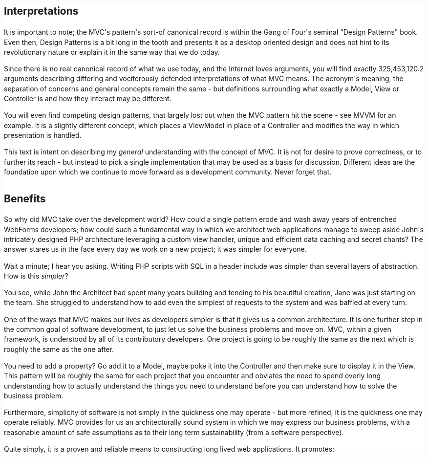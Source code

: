 ## Interpretations

It is important to note; the MVC's pattern's sort-of canonical record is within the Gang of Four's seminal "Design Patterns" book.  Even then, Design Patterns is a bit long in the tooth and presents it as a desktop oriented design and does not hint to its revolutionary nature or explain it in the same way that we do today.

Since there is no real canonical record of what we use today, and the Internet loves arguments, you will find exactly 325,453,120.2 arguments describing differing and vociferously defended interpretations of what MVC means.  The acronym's meaning, the separation of concerns and general concepts remain the same - but definitions surrounding what exactly a Model, View or Controller is and how they interact may be different.

You will even find competing design patterns, that largely lost out when the MVC pattern hit the scene - see MVVM for an example.  It is a slightly different concept, which places a ViewModel in place of a Controller and modifies the way in which presentation is handled.

This text is intent on describing my *general* understanding with the concept of MVC.  It is not for desire to prove correctness, or to further its reach - but instead to pick a single implementation that may be used as a basis for discussion.  Different ideas are the foundation upon which we continue to move forward as a development community.  Never forget that.

## Benefits

So why did MVC take over the development world?  How could a single pattern erode and wash away years of entrenched WebForms developers; how could such a fundamental way in which we architect web applications manage to sweep aside John's intricately designed PHP architecture leveraging a custom view handler, unique and efficient data caching and secret chants?  The answer stares us in the face every day we work on a new project; it was simpler for everyone.

Wait a minute; I hear you asking.  Writing PHP scripts with SQL in a header include was simpler than several layers of abstraction.  How is this *simpler*?

You see, while John the Architect had spent many years building and tending to his beautiful creation, Jane was just starting on the team.  She struggled to understand how to add even the simplest of requests to the system and was baffled at every turn.

One of the ways that MVC makes our lives as developers simpler is that it gives us a common architecture.  It is one further step in the common goal of software development, to just let us solve the business problems and move on.  MVC, within a given framework, is understood by all of its contributory developers.  One project is going to be roughly the same as the next which is roughly the same as the one after.  

You need to add a property?  Go add it to a Model, maybe poke it into the Controller and then make sure to display it in the View.  This pattern will be roughly the same for each project that you encounter and obviates the need to spend overly long understanding how to actually understand the things you need to understand before you can understand how to solve the business problem.

Furthermore, simplicity of software is not simply in the quickness one may operate - but more refined, it is the quickness one may operate reliably.  MVC provides for us an architecturally sound system in which we may express our business problems, with a reasonable amount of safe assumptions as to their long term sustainability (from a software perspective).

Quite simply, it is a proven and reliable means to constructing long lived web applications.  It promotes:
